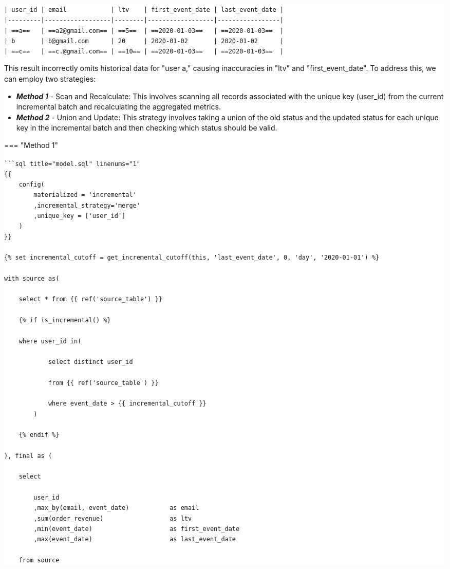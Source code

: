     | user_id | email            | ltv    | first_event_date | last_event_date |
    |---------|------------------|--------|------------------|-----------------|
    | ==a==   | ==a2@gmail.com== | ==5==  | ==2020-01-03==   | ==2020-01-03==  |
    | b       | b@gmail.com      | 20     | 2020-01-02       | 2020-01-02      |
    | ==c==   | ==c.@gmail.com== | ==10== | ==2020-01-03==   | ==2020-01-03==  |

This result incorrectly omits historical data for "user a," causing inaccuracies in "ltv" and "first_event_date". To address this, we can employ two strategies:

-   ***Method 1*** - Scan and Recalculate: This involves scanning all records associated with the unique key (user_id) from the current incremental batch and recalculating the aggregated metrics.
-   ***Method 2*** - Union and Update: This strategy involves taking a union of the old status and the updated status for each unique key in the incremental batch and then checking which status should be valid.

=== "Method 1"

    ```sql title="model.sql" linenums="1"
    {{
        config(
            materialized = 'incremental'
            ,incremental_strategy='merge'
            ,unique_key = ['user_id']
        )
    }}

    {% set incremental_cutoff = get_incremental_cutoff(this, 'last_event_date', 0, 'day', '2020-01-01') %}

    with source as(

        select * from {{ ref('source_table') }}
    
        {% if is_incremental() %}

        where user_id in(

                select distinct user_id

                from {{ ref('source_table') }}

                where event_date > {{ incremental_cutoff }}
            )

        {% endif %}

    ), final as (

        select

            user_id
            ,max_by(email, event_date)           as email
            ,sum(order_revenue)                  as ltv
            ,min(event_date)                     as first_event_date
            ,max(event_date)                     as last_event_date

        from source
